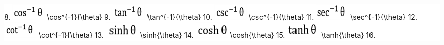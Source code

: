 <tr>
<td>8.</td>
<td><img src="WorkingwithMathematicalEquation_images/Function8.png" alt="Function equation"></td>
<td>\cos^{-1}{\theta}</td>
</tr>
<tr>
<td>9.</td>
<td><img src="WorkingwithMathematicalEquation_images/Function9.png" alt="Function equation"></td>
<td>\tan^{-1}{\theta}</td>
</tr>
<tr>
<td>10.</td>
<td><img src="WorkingwithMathematicalEquation_images/Function10.png" alt="Function equation"></td>
<td>\csc^{-1}{\theta}</td>
</tr>
<tr>
<td>11.</td>
<td><img src="WorkingwithMathematicalEquation_images/Function11.png" alt="Function equation"></td>
<td>\sec^{-1}{\theta}</td>
</tr>
<tr>
<td>12.</td>
<td><img src="WorkingwithMathematicalEquation_images/Function12.png" alt="Function equation"></td>
<td>\cot^{-1}{\theta}</td>
</tr>
<tr>
<td>13.</td>
<td><img src="WorkingwithMathematicalEquation_images/Function13.png" alt="Function equation"></td>
<td>\sinh{\theta}</td>
</tr>
<tr>
<td>14.</td>
<td><img src="WorkingwithMathematicalEquation_images/Function14.png" alt="Function equation"></td>
<td>\cosh{\theta}</td>
</tr>
<tr>
<td>15.</td>
<td><img src="WorkingwithMathematicalEquation_images/Function15.png" alt="Function equation"></td>
<td>\tanh{\theta}</td>
</tr>
<tr>
<td>16.</td>